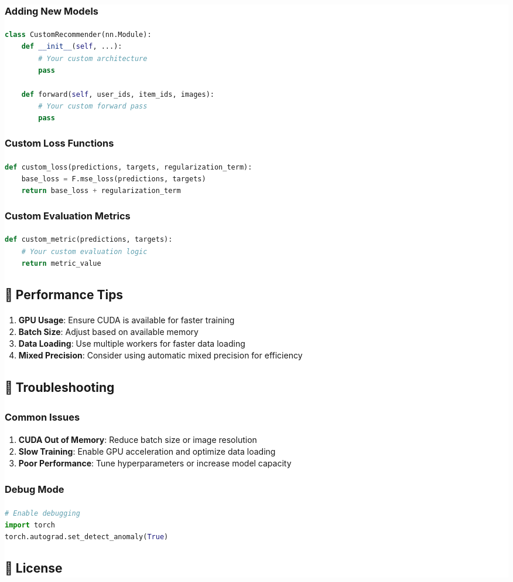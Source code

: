 ### Adding New Models
```python
class CustomRecommender(nn.Module):
    def __init__(self, ...):
        # Your custom architecture
        pass
    
    def forward(self, user_ids, item_ids, images):
        # Your custom forward pass
        pass
```

### Custom Loss Functions
```python
def custom_loss(predictions, targets, regularization_term):
    base_loss = F.mse_loss(predictions, targets)
    return base_loss + regularization_term
```

### Custom Evaluation Metrics
```python
def custom_metric(predictions, targets):
    # Your custom evaluation logic
    return metric_value
```

## 🚀 Performance Tips

1. **GPU Usage**: Ensure CUDA is available for faster training
2. **Batch Size**: Adjust based on available memory
3. **Data Loading**: Use multiple workers for faster data loading
4. **Mixed Precision**: Consider using automatic mixed precision for efficiency

## 🐛 Troubleshooting

### Common Issues

1. **CUDA Out of Memory**: Reduce batch size or image resolution
2. **Slow Training**: Enable GPU acceleration and optimize data loading
3. **Poor Performance**: Tune hyperparameters or increase model capacity

### Debug Mode
```python
# Enable debugging
import torch
torch.autograd.set_detect_anomaly(True)
```

## 📄 License
